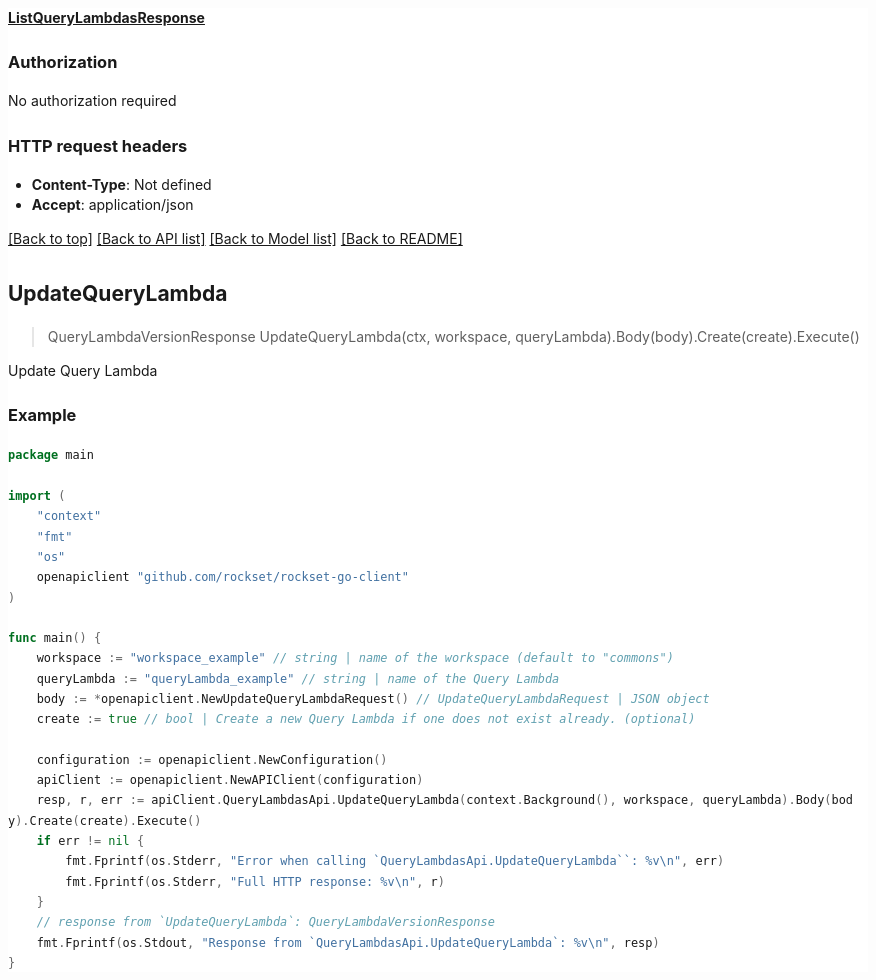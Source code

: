 [**ListQueryLambdasResponse**](ListQueryLambdasResponse.md)

### Authorization

No authorization required

### HTTP request headers

- **Content-Type**: Not defined
- **Accept**: application/json

[[Back to top]](#) [[Back to API list]](../README.md#documentation-for-api-endpoints)
[[Back to Model list]](../README.md#documentation-for-models)
[[Back to README]](../README.md)


## UpdateQueryLambda

> QueryLambdaVersionResponse UpdateQueryLambda(ctx, workspace, queryLambda).Body(body).Create(create).Execute()

Update Query Lambda



### Example

```go
package main

import (
    "context"
    "fmt"
    "os"
    openapiclient "github.com/rockset/rockset-go-client"
)

func main() {
    workspace := "workspace_example" // string | name of the workspace (default to "commons")
    queryLambda := "queryLambda_example" // string | name of the Query Lambda
    body := *openapiclient.NewUpdateQueryLambdaRequest() // UpdateQueryLambdaRequest | JSON object
    create := true // bool | Create a new Query Lambda if one does not exist already. (optional)

    configuration := openapiclient.NewConfiguration()
    apiClient := openapiclient.NewAPIClient(configuration)
    resp, r, err := apiClient.QueryLambdasApi.UpdateQueryLambda(context.Background(), workspace, queryLambda).Body(body).Create(create).Execute()
    if err != nil {
        fmt.Fprintf(os.Stderr, "Error when calling `QueryLambdasApi.UpdateQueryLambda``: %v\n", err)
        fmt.Fprintf(os.Stderr, "Full HTTP response: %v\n", r)
    }
    // response from `UpdateQueryLambda`: QueryLambdaVersionResponse
    fmt.Fprintf(os.Stdout, "Response from `QueryLambdasApi.UpdateQueryLambda`: %v\n", resp)
}
```
